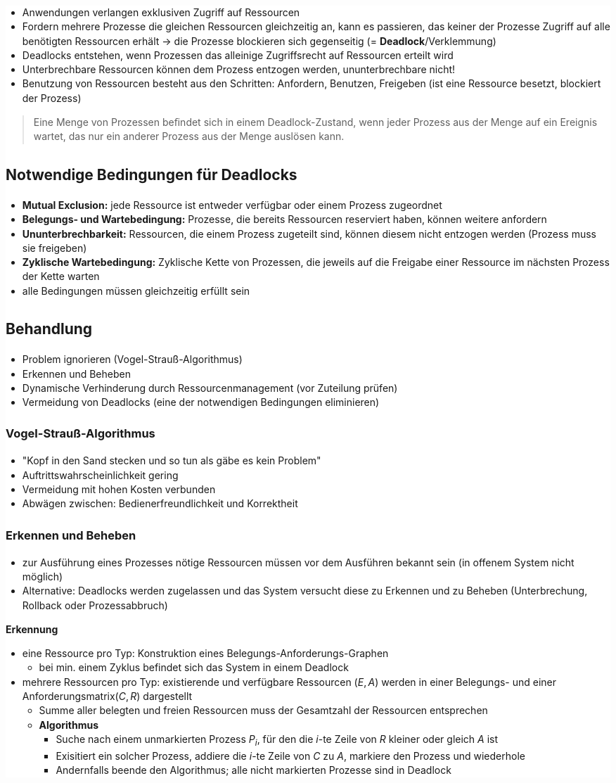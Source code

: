 - Anwendungen verlangen exklusiven Zugriff auf Ressourcen
- Fordern mehrere Prozesse die gleichen Ressourcen gleichzeitig an, kann es passieren, das keiner der Prozesse Zugriff auf alle benötigten Ressourcen erhält -> die Prozesse blockieren sich gegenseitig (= **Deadlock**/Verklemmung)
- Deadlocks entstehen, wenn Prozessen das alleinige Zugriffsrecht auf Ressourcen erteilt wird
- Unterbrechbare Ressourcen können dem Prozess entzogen werden, ununterbrechbare nicht!
- Benutzung von Ressourcen besteht aus den Schritten: Anfordern, Benutzen, Freigeben (ist eine Ressource besetzt, blockiert der Prozess)

> Eine Menge von Prozessen beﬁndet sich in einem Deadlock-Zustand, wenn jeder Prozess aus der Menge auf ein Ereignis wartet, das nur ein anderer Prozess aus der Menge auslösen kann.

## Notwendige Bedingungen für Deadlocks

- **Mutual Exclusion:** jede Ressource ist entweder verfügbar oder einem Prozess zugeordnet
- **Belegungs- und Wartebedingung:** Prozesse, die bereits Ressourcen reserviert haben, können weitere anfordern
- **Ununterbrechbarkeit:** Ressourcen, die einem Prozess zugeteilt sind, können diesem nicht entzogen werden (Prozess muss sie freigeben)
- **Zyklische Wartebedingung:** Zyklische Kette von Prozessen, die jeweils auf die Freigabe einer Ressource im nächsten Prozess der Kette warten
- alle Bedingungen müssen gleichzeitig erfüllt sein

## Behandlung

- Problem ignorieren (Vogel-Strauß-Algorithmus)
- Erkennen und Beheben
- Dynamische Verhinderung durch Ressourcenmanagement (vor Zuteilung prüfen)
- Vermeidung von Deadlocks (eine der notwendigen Bedingungen eliminieren)

### Vogel-Strauß-Algorithmus

- "Kopf in den Sand stecken und so tun als gäbe es kein Problem"
- Auftrittswahrscheinlichkeit gering
- Vermeidung mit hohen Kosten verbunden
- Abwägen zwischen: Bedienerfreundlichkeit und Korrektheit

### Erkennen und Beheben

- zur Ausführung eines Prozesses nötige Ressourcen müssen vor dem Ausführen bekannt sein (in offenem System nicht möglich)
- Alternative: Deadlocks werden zugelassen und das System versucht diese zu Erkennen und zu Beheben (Unterbrechung, Rollback oder Prozessabbruch)

**Erkennung**

- eine Ressource pro Typ: Konstruktion eines Belegungs-Anforderungs-Graphen
	- bei min. einem Zyklus befindet sich das System in einem Deadlock
- mehrere Ressourcen pro Typ: existierende und verfügbare Ressourcen ($E,A$) werden in einer Belegungs- und einer Anforderungsmatrix($C,R$) dargestellt
	- Summe aller belegten und freien Ressourcen muss der Gesamtzahl der Ressourcen entsprechen
	- **Algorithmus**
		- Suche nach einem unmarkierten Prozess $P_i$, für den die $i$-te Zeile von $R$ kleiner oder gleich $A$ ist
		- Exisitiert ein solcher Prozess, addiere die $i$-te Zeile von $C$ zu $A$, markiere den Prozess und wiederhole
		- Andernfalls beende den Algorithmus; alle nicht markierten Prozesse sind in Deadlock
